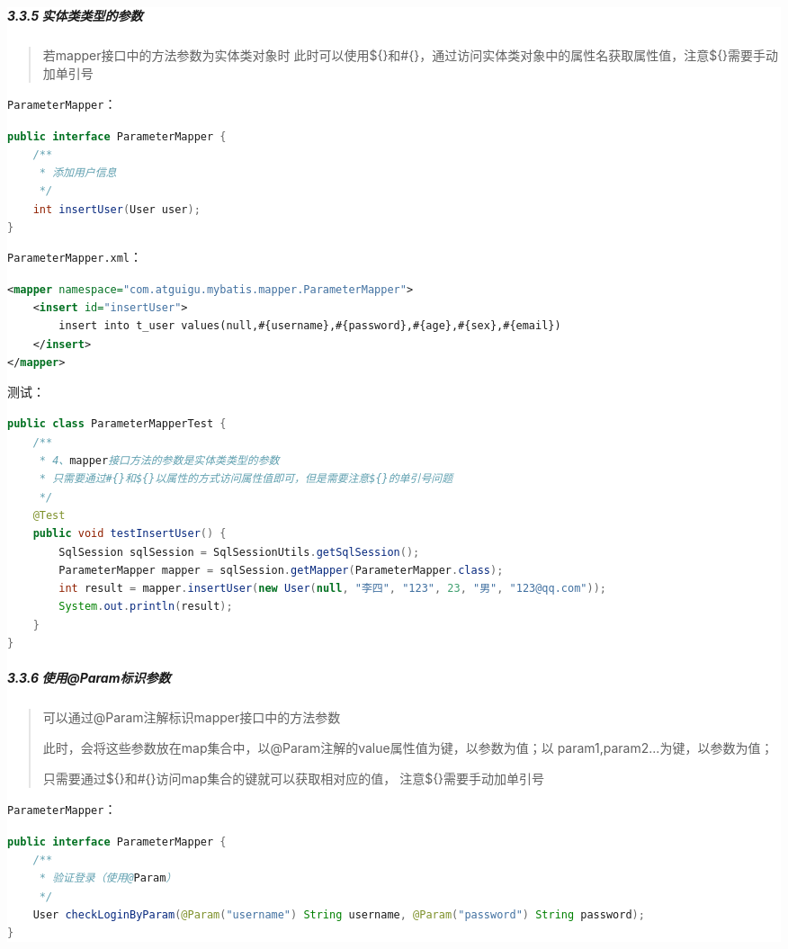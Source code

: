#####  3.3.5  实体类类型的参数

> 若mapper接口中的方法参数为实体类对象时 此时可以使用${}和#{}，通过访问实体类对象中的属性名获取属性值，注意${}需要手动加单引号



`ParameterMapper`：

```java
public interface ParameterMapper {
    /**
     * 添加用户信息
     */
    int insertUser(User user);
}
```

`ParameterMapper.xml`：

```xml
<mapper namespace="com.atguigu.mybatis.mapper.ParameterMapper">
    <insert id="insertUser">
        insert into t_user values(null,#{username},#{password},#{age},#{sex},#{email})
    </insert>
</mapper>
```

测试：

```java
public class ParameterMapperTest {
    /**
     * 4、mapper接口方法的参数是实体类类型的参数
     * 只需要通过#{}和${}以属性的方式访问属性值即可，但是需要注意${}的单引号问题
     */
    @Test
    public void testInsertUser() {
        SqlSession sqlSession = SqlSessionUtils.getSqlSession();
        ParameterMapper mapper = sqlSession.getMapper(ParameterMapper.class);
        int result = mapper.insertUser(new User(null, "李四", "123", 23, "男", "123@qq.com"));
        System.out.println(result);
    }
}
```

#####  3.3.6  使用@Param标识参数 

> 可以通过@Param注解标识mapper接口中的方法参数 
>
> 此时，会将这些参数放在map集合中，以@Param注解的value属性值为键，以参数为值；以 param1,param2...为键，以参数为值；
>
> 只需要通过${}和#{}访问map集合的键就可以获取相对应的值， 注意${}需要手动加单引号

`ParameterMapper`：

```java
public interface ParameterMapper {
    /**
     * 验证登录（使用@Param）
     */
    User checkLoginByParam(@Param("username") String username, @Param("password") String password);
}
```
